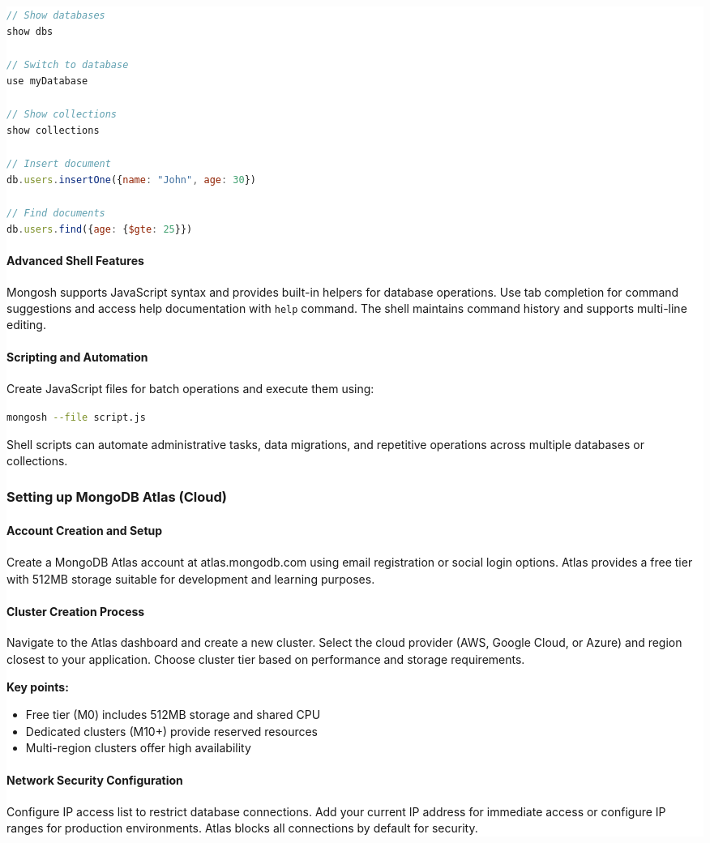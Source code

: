 ```javascript
// Show databases
show dbs

// Switch to database
use myDatabase

// Show collections
show collections

// Insert document
db.users.insertOne({name: "John", age: 30})

// Find documents
db.users.find({age: {$gte: 25}})
```

#### Advanced Shell Features

Mongosh supports JavaScript syntax and provides built-in helpers for database operations. Use tab completion for command suggestions and access help documentation with `help` command. The shell maintains command history and supports multi-line editing.

#### Scripting and Automation

Create JavaScript files for batch operations and execute them using:

```bash
mongosh --file script.js
```

Shell scripts can automate administrative tasks, data migrations, and repetitive operations across multiple databases or collections.

### Setting up MongoDB Atlas (Cloud)

#### Account Creation and Setup

Create a MongoDB Atlas account at atlas.mongodb.com using email registration or social login options. Atlas provides a free tier with 512MB storage suitable for development and learning purposes.

#### Cluster Creation Process

Navigate to the Atlas dashboard and create a new cluster. Select the cloud provider (AWS, Google Cloud, or Azure) and region closest to your application. Choose cluster tier based on performance and storage requirements.

**Key points:**

- Free tier (M0) includes 512MB storage and shared CPU
- Dedicated clusters (M10+) provide reserved resources
- Multi-region clusters offer high availability

#### Network Security Configuration

Configure IP access list to restrict database connections. Add your current IP address for immediate access or configure IP ranges for production environments. Atlas blocks all connections by default for security.

